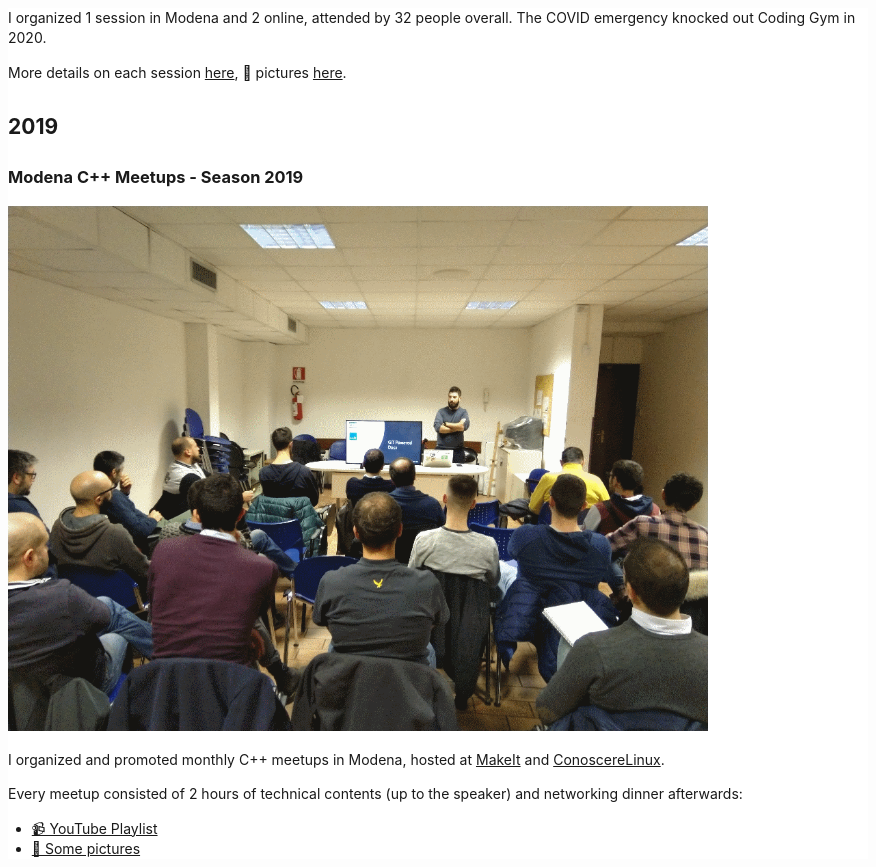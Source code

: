 
I organized 1 session in Modena and 2 online, attended by 32 people overall. The COVID emergency knocked out Coding Gym in 2020.

More details on each session [here](https://coding-gym.org/events), 📸 pictures [here](https://www.facebook.com/media/set/?set=a.1538083799604550).

## 2019

### Modena C++ Meetups - Season 2019

<img src="/pics/meetup-mo2019.png" alt="Meetup Modena - Feb 2019" width="700">

I organized and promoted monthly C++ meetups in Modena, hosted at [MakeIt](https://www.comune.modena.it/makeitmodena) and [ConoscereLinux](http://conoscerelinux.org).<br/>

Every meetup consisted of 2 hours of technical contents (up to the speaker) and networking dinner afterwards:
- [📹 YouTube Playlist](https://www.youtube.com/watch?v=ttcHSm-5dv4&list=PLsCm1Hs016LUK7VPwkNGmmpNDa6u9QQ9e)
- [📸 Some pictures](https://www.facebook.com/media/set/?set=a.2237022256612478&type=3)
